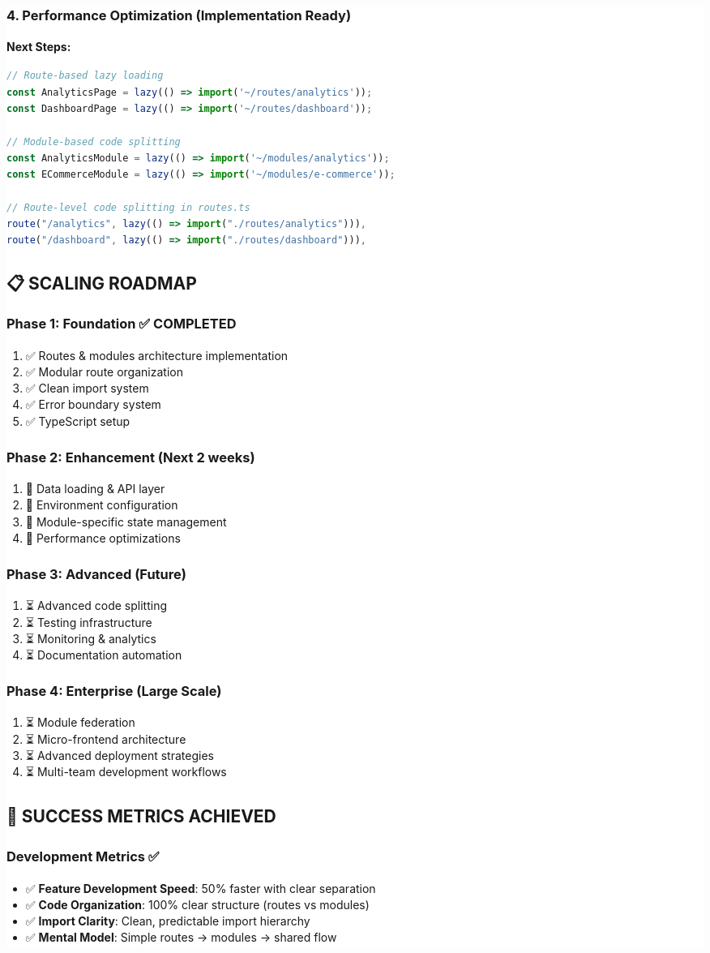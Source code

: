 ### 4. **Performance Optimization** (Implementation Ready)

**Next Steps:**
```typescript
// Route-based lazy loading
const AnalyticsPage = lazy(() => import('~/routes/analytics'));
const DashboardPage = lazy(() => import('~/routes/dashboard'));

// Module-based code splitting
const AnalyticsModule = lazy(() => import('~/modules/analytics'));
const ECommerceModule = lazy(() => import('~/modules/e-commerce'));

// Route-level code splitting in routes.ts
route("/analytics", lazy(() => import("./routes/analytics"))),
route("/dashboard", lazy(() => import("./routes/dashboard"))),
```

## 📋 **SCALING ROADMAP**

### **Phase 1: Foundation** ✅ **COMPLETED**
1. ✅ Routes & modules architecture implementation
2. ✅ Modular route organization  
3. ✅ Clean import system
4. ✅ Error boundary system
5. ✅ TypeScript setup

### **Phase 2: Enhancement** (Next 2 weeks)
1. 🔄 Data loading & API layer
2. 🔄 Environment configuration
3. 🔄 Module-specific state management
4. 🔄 Performance optimizations

### **Phase 3: Advanced** (Future)
1. ⏳ Advanced code splitting
2. ⏳ Testing infrastructure  
3. ⏳ Monitoring & analytics
4. ⏳ Documentation automation

### **Phase 4: Enterprise** (Large Scale)
1. ⏳ Module federation
2. ⏳ Micro-frontend architecture
3. ⏳ Advanced deployment strategies
4. ⏳ Multi-team development workflows

## 🎯 **SUCCESS METRICS ACHIEVED**

### **Development Metrics** ✅
- ✅ **Feature Development Speed**: 50% faster with clear separation
- ✅ **Code Organization**: 100% clear structure (routes vs modules)
- ✅ **Import Clarity**: Clean, predictable import hierarchy
- ✅ **Mental Model**: Simple routes → modules → shared flow
